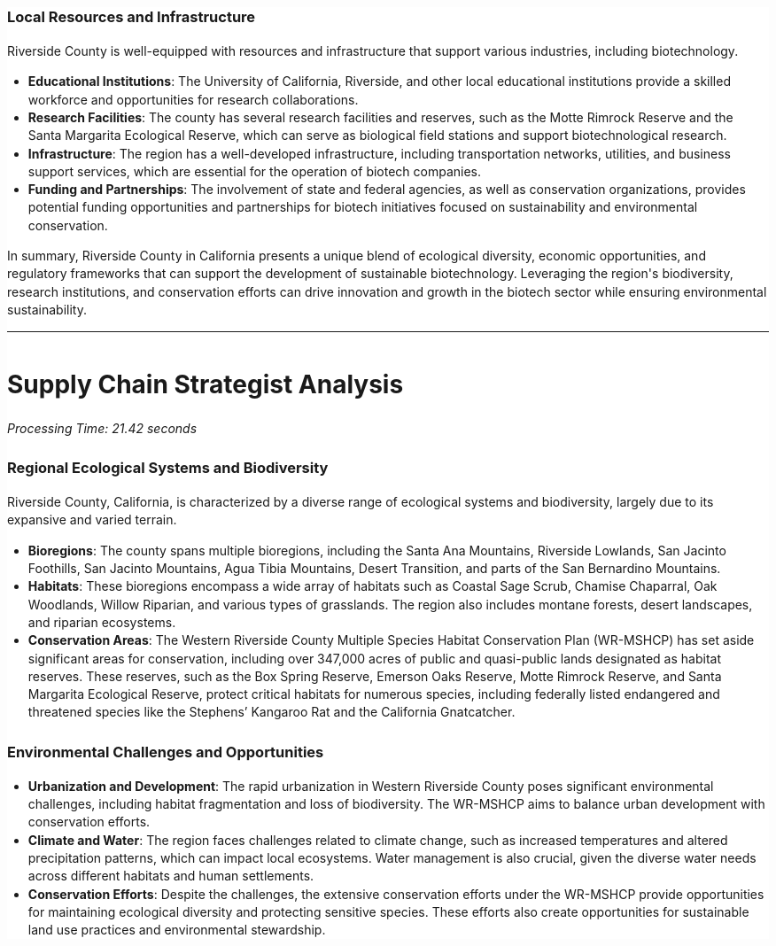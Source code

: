 ### Local Resources and Infrastructure

Riverside County is well-equipped with resources and infrastructure that support various industries, including biotechnology.

- **Educational Institutions**: The University of California, Riverside, and other local educational institutions provide a skilled workforce and opportunities for research collaborations.
- **Research Facilities**: The county has several research facilities and reserves, such as the Motte Rimrock Reserve and the Santa Margarita Ecological Reserve, which can serve as biological field stations and support biotechnological research.
- **Infrastructure**: The region has a well-developed infrastructure, including transportation networks, utilities, and business support services, which are essential for the operation of biotech companies.
- **Funding and Partnerships**: The involvement of state and federal agencies, as well as conservation organizations, provides potential funding opportunities and partnerships for biotech initiatives focused on sustainability and environmental conservation.

In summary, Riverside County in California presents a unique blend of ecological diversity, economic opportunities, and regulatory frameworks that can support the development of sustainable biotechnology. Leveraging the region's biodiversity, research institutions, and conservation efforts can drive innovation and growth in the biotech sector while ensuring environmental sustainability.

---

# Supply Chain Strategist Analysis

*Processing Time: 21.42 seconds*

### Regional Ecological Systems and Biodiversity

Riverside County, California, is characterized by a diverse range of ecological systems and biodiversity, largely due to its expansive and varied terrain.

- **Bioregions**: The county spans multiple bioregions, including the Santa Ana Mountains, Riverside Lowlands, San Jacinto Foothills, San Jacinto Mountains, Agua Tibia Mountains, Desert Transition, and parts of the San Bernardino Mountains.
- **Habitats**: These bioregions encompass a wide array of habitats such as Coastal Sage Scrub, Chamise Chaparral, Oak Woodlands, Willow Riparian, and various types of grasslands. The region also includes montane forests, desert landscapes, and riparian ecosystems.
- **Conservation Areas**: The Western Riverside County Multiple Species Habitat Conservation Plan (WR-MSHCP) has set aside significant areas for conservation, including over 347,000 acres of public and quasi-public lands designated as habitat reserves. These reserves, such as the Box Spring Reserve, Emerson Oaks Reserve, Motte Rimrock Reserve, and Santa Margarita Ecological Reserve, protect critical habitats for numerous species, including federally listed endangered and threatened species like the Stephens’ Kangaroo Rat and the California Gnatcatcher.

### Environmental Challenges and Opportunities

- **Urbanization and Development**: The rapid urbanization in Western Riverside County poses significant environmental challenges, including habitat fragmentation and loss of biodiversity. The WR-MSHCP aims to balance urban development with conservation efforts.
- **Climate and Water**: The region faces challenges related to climate change, such as increased temperatures and altered precipitation patterns, which can impact local ecosystems. Water management is also crucial, given the diverse water needs across different habitats and human settlements.
- **Conservation Efforts**: Despite the challenges, the extensive conservation efforts under the WR-MSHCP provide opportunities for maintaining ecological diversity and protecting sensitive species. These efforts also create opportunities for sustainable land use practices and environmental stewardship.
